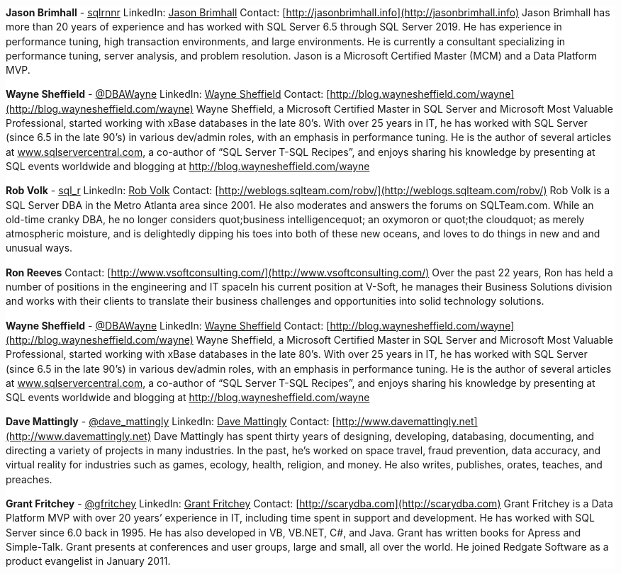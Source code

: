 **Jason Brimhall**  - [sqlrnnr](https://www.twitter.com/sqlrnnr)
LinkedIn: [Jason Brimhall](https://www.linkedin.com/in/dbajbrimhall/)
Contact: [http://jasonbrimhall.info](http://jasonbrimhall.info)
Jason Brimhall has more than 20 years of experience and has worked with SQL Server 6.5 through SQL Server 2019. He has experience in performance tuning, high transaction environments, and large environments. He is currently a consultant specializing in performance tuning, server analysis, and problem resolution. Jason is a Microsoft Certified Master (MCM) and a Data Platform MVP.
 
**Wayne Sheffield**  - [@DBAWayne](https://www.twitter.com/@DBAWayne)
LinkedIn: [Wayne Sheffield](http://www.linkedin.com/in/WayneSheffield)
Contact: [http://blog.waynesheffield.com/wayne](http://blog.waynesheffield.com/wayne)
Wayne Sheffield, a Microsoft Certified Master in SQL Server and Microsoft Most Valuable Professional, started working with xBase databases in the late 80’s. With over 25 years in IT, he has worked with SQL Server (since 6.5 in the late 90’s) in various dev/admin roles, with an emphasis in performance tuning. He is the author of several articles at www.sqlservercentral.com, a co-author of “SQL Server T-SQL Recipes”, and enjoys sharing his knowledge by presenting at SQL events worldwide and blogging at http://blog.waynesheffield.com/wayne
 
**Rob Volk**  - [sql_r](https://www.twitter.com/sql_r)
LinkedIn: [Rob Volk](https://www.linkedin.com/in/rob-volk-134ba81)
Contact: [http://weblogs.sqlteam.com/robv/](http://weblogs.sqlteam.com/robv/)
Rob Volk is a SQL Server DBA in the Metro Atlanta area since 2001. He also moderates and answers the forums on SQLTeam.com. While an old-time cranky DBA, he no longer considers quot;business intelligencequot; an oxymoron or quot;the cloudquot; as merely atmospheric moisture, and is delightedly dipping his toes into both of these new oceans, and loves to do things in new and and unusual ways.
 
**Ron Reeves** 
Contact: [http://www.vsoftconsulting.com/](http://www.vsoftconsulting.com/)
Over the past 22 years, Ron has held a number of positions in the engineering and IT spaceIn his current position at V-Soft, he manages their Business Solutions division and works with their clients to translate their business challenges and opportunities into solid technology solutions.
 
**Wayne Sheffield**  - [@DBAWayne](https://www.twitter.com/@DBAWayne)
LinkedIn: [Wayne Sheffield](http://www.linkedin.com/in/WayneSheffield)
Contact: [http://blog.waynesheffield.com/wayne](http://blog.waynesheffield.com/wayne)
Wayne Sheffield, a Microsoft Certified Master in SQL Server and Microsoft Most Valuable Professional, started working with xBase databases in the late 80’s. With over 25 years in IT, he has worked with SQL Server (since 6.5 in the late 90’s) in various dev/admin roles, with an emphasis in performance tuning. He is the author of several articles at www.sqlservercentral.com, a co-author of “SQL Server T-SQL Recipes”, and enjoys sharing his knowledge by presenting at SQL events worldwide and blogging at http://blog.waynesheffield.com/wayne
 
**Dave Mattingly**  - [@dave_mattingly](https://www.twitter.com/@dave_mattingly)
LinkedIn: [Dave Mattingly](http://www.linkedin.com/in/blackwyrm)
Contact: [http://www.davemattingly.net](http://www.davemattingly.net)
Dave Mattingly has spent thirty years of designing, developing, databasing, documenting, and directing a variety of projects in many industries. In the past, he’s worked on space travel, fraud prevention, data accuracy, and virtual reality for industries such as games, ecology, health, religion, and money. He also writes, publishes, orates, teaches, and preaches.
 
**Grant Fritchey**  - [@gfritchey](https://www.twitter.com/@gfritchey)
LinkedIn: [Grant Fritchey](http://www.linkedin.com/in/scarydba)
Contact: [http://scarydba.com](http://scarydba.com)
Grant Fritchey is a Data Platform MVP with over 20 years’ experience in IT, including time spent in support and development. He has worked with SQL Server since 6.0 back in 1995. He has also developed in VB, VB.NET, C#, and Java. Grant has written books for Apress and Simple-Talk. Grant presents at conferences and user groups, large and small, all over the world. He joined Redgate Software as a product evangelist in January 2011.
 